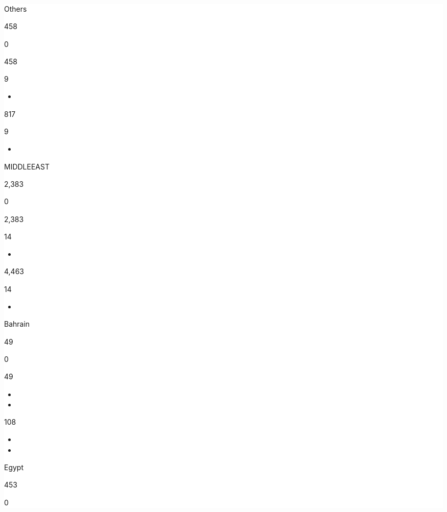 Others
 
458
 
0
 
458
 
9
 
-
 
817
 
9
 
-
 
 
 
 
 
 
 
 
 
 
MIDDLEEAST
 
2,383
 
0
 
2,383
 
14
 
-
 
4,463
 
14
 
-
 
Bahrain
 
49
 
0
 
49
 
-
 
-
 
108
 
-
 
-
 
Egypt
 
453
 
0
 